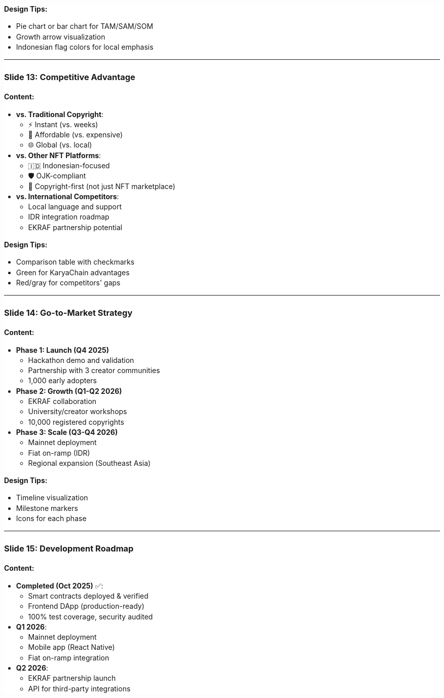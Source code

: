**Design Tips:**
- Pie chart or bar chart for TAM/SAM/SOM
- Growth arrow visualization
- Indonesian flag colors for local emphasis

---

### **Slide 13: Competitive Advantage**
**Content:**
- **vs. Traditional Copyright**:
  - ⚡ Instant (vs. weeks)
  - 💸 Affordable (vs. expensive)
  - 🌐 Global (vs. local)
- **vs. Other NFT Platforms**:
  - 🇮🇩 Indonesian-focused
  - 🛡️ OJK-compliant
  - 📜 Copyright-first (not just NFT marketplace)
- **vs. International Competitors**:
  - Local language and support
  - IDR integration roadmap
  - EKRAF partnership potential

**Design Tips:**
- Comparison table with checkmarks
- Green for KaryaChain advantages
- Red/gray for competitors' gaps

---

### **Slide 14: Go-to-Market Strategy**
**Content:**
- **Phase 1: Launch (Q4 2025)**
  - Hackathon demo and validation
  - Partnership with 3 creator communities
  - 1,000 early adopters
- **Phase 2: Growth (Q1-Q2 2026)**
  - EKRAF collaboration
  - University/creator workshops
  - 10,000 registered copyrights
- **Phase 3: Scale (Q3-Q4 2026)**
  - Mainnet deployment
  - Fiat on-ramp (IDR)
  - Regional expansion (Southeast Asia)

**Design Tips:**
- Timeline visualization
- Milestone markers
- Icons for each phase

---

### **Slide 15: Development Roadmap**
**Content:**
- **Completed (Oct 2025)** ✅:
  - Smart contracts deployed & verified
  - Frontend DApp (production-ready)
  - 100% test coverage, security audited
- **Q1 2026**:
  - Mainnet deployment
  - Mobile app (React Native)
  - Fiat on-ramp integration
- **Q2 2026**:
  - EKRAF partnership launch
  - API for third-party integrations